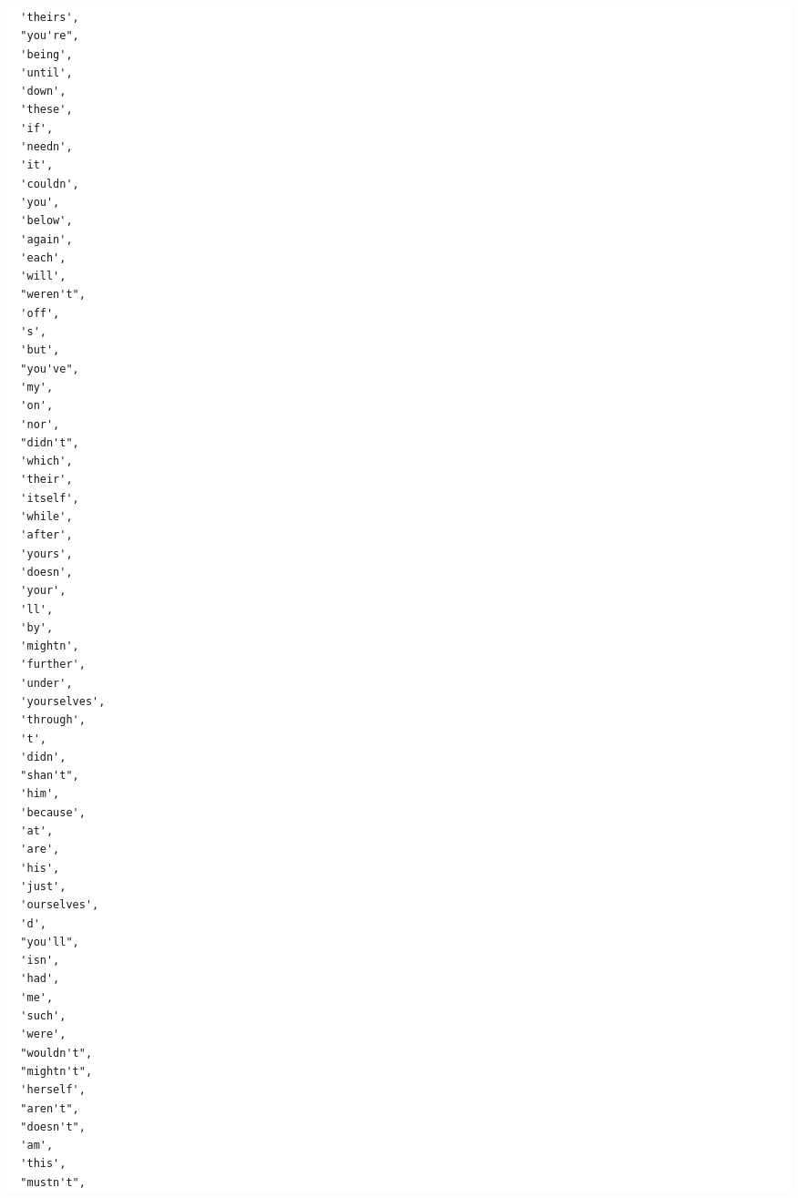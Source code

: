       'theirs',
      "you're",
      'being',
      'until',
      'down',
      'these',
      'if',
      'needn',
      'it',
      'couldn',
      'you',
      'below',
      'again',
      'each',
      'will',
      "weren't",
      'off',
      's',
      'but',
      "you've",
      'my',
      'on',
      'nor',
      "didn't",
      'which',
      'their',
      'itself',
      'while',
      'after',
      'yours',
      'doesn',
      'your',
      'll',
      'by',
      'mightn',
      'further',
      'under',
      'yourselves',
      'through',
      't',
      'didn',
      "shan't",
      'him',
      'because',
      'at',
      'are',
      'his',
      'just',
      'ourselves',
      'd',
      "you'll",
      'isn',
      'had',
      'me',
      'such',
      'were',
      "wouldn't",
      "mightn't",
      'herself',
      "aren't",
      "doesn't",
      'am',
      'this',
      "mustn't",
